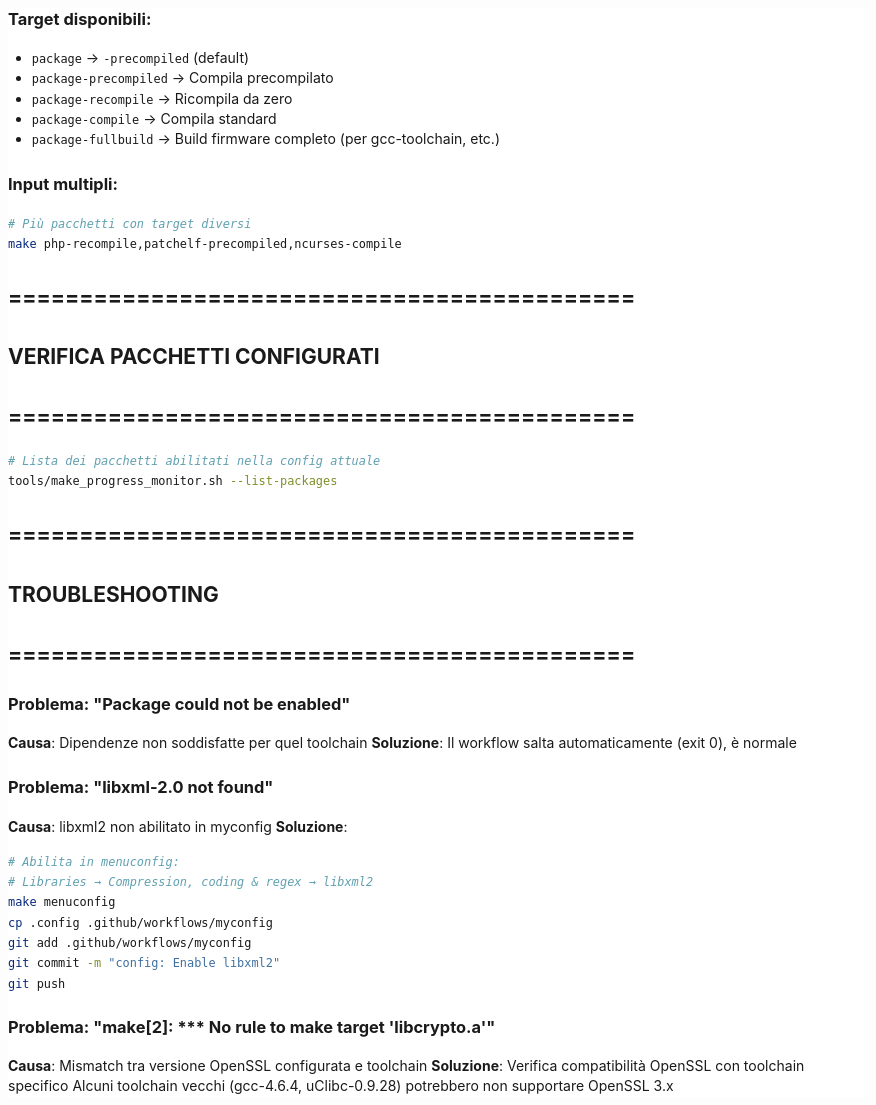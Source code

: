 ### Target disponibili:
- `package` → `-precompiled` (default)
- `package-precompiled` → Compila precompilato
- `package-recompile` → Ricompila da zero
- `package-compile` → Compila standard
- `package-fullbuild` → Build firmware completo (per gcc-toolchain, etc.)

### Input multipli:
```bash
# Più pacchetti con target diversi
make php-recompile,patchelf-precompiled,ncurses-compile
```

## ============================================
## VERIFICA PACCHETTI CONFIGURATI
## ============================================

```bash
# Lista dei pacchetti abilitati nella config attuale
tools/make_progress_monitor.sh --list-packages
```

## ============================================
## TROUBLESHOOTING
## ============================================

### Problema: "Package could not be enabled"
**Causa**: Dipendenze non soddisfatte per quel toolchain
**Soluzione**: Il workflow salta automaticamente (exit 0), è normale

### Problema: "libxml-2.0 not found"
**Causa**: libxml2 non abilitato in myconfig
**Soluzione**:
```bash
# Abilita in menuconfig:
# Libraries → Compression, coding & regex → libxml2
make menuconfig
cp .config .github/workflows/myconfig
git add .github/workflows/myconfig
git commit -m "config: Enable libxml2"
git push
```

### Problema: "make[2]: *** No rule to make target 'libcrypto.a'"
**Causa**: Mismatch tra versione OpenSSL configurata e toolchain
**Soluzione**: Verifica compatibilità OpenSSL con toolchain specifico
Alcuni toolchain vecchi (gcc-4.6.4, uClibc-0.9.28) potrebbero non supportare OpenSSL 3.x
